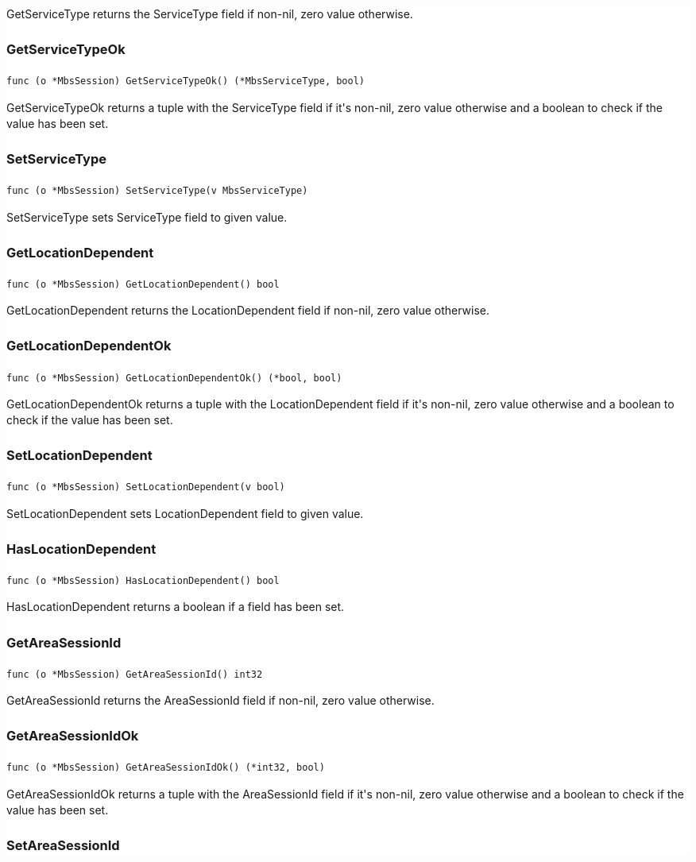 GetServiceType returns the ServiceType field if non-nil, zero value otherwise.

### GetServiceTypeOk

`func (o *MbsSession) GetServiceTypeOk() (*MbsServiceType, bool)`

GetServiceTypeOk returns a tuple with the ServiceType field if it's non-nil, zero value otherwise
and a boolean to check if the value has been set.

### SetServiceType

`func (o *MbsSession) SetServiceType(v MbsServiceType)`

SetServiceType sets ServiceType field to given value.


### GetLocationDependent

`func (o *MbsSession) GetLocationDependent() bool`

GetLocationDependent returns the LocationDependent field if non-nil, zero value otherwise.

### GetLocationDependentOk

`func (o *MbsSession) GetLocationDependentOk() (*bool, bool)`

GetLocationDependentOk returns a tuple with the LocationDependent field if it's non-nil, zero value otherwise
and a boolean to check if the value has been set.

### SetLocationDependent

`func (o *MbsSession) SetLocationDependent(v bool)`

SetLocationDependent sets LocationDependent field to given value.

### HasLocationDependent

`func (o *MbsSession) HasLocationDependent() bool`

HasLocationDependent returns a boolean if a field has been set.

### GetAreaSessionId

`func (o *MbsSession) GetAreaSessionId() int32`

GetAreaSessionId returns the AreaSessionId field if non-nil, zero value otherwise.

### GetAreaSessionIdOk

`func (o *MbsSession) GetAreaSessionIdOk() (*int32, bool)`

GetAreaSessionIdOk returns a tuple with the AreaSessionId field if it's non-nil, zero value otherwise
and a boolean to check if the value has been set.

### SetAreaSessionId

